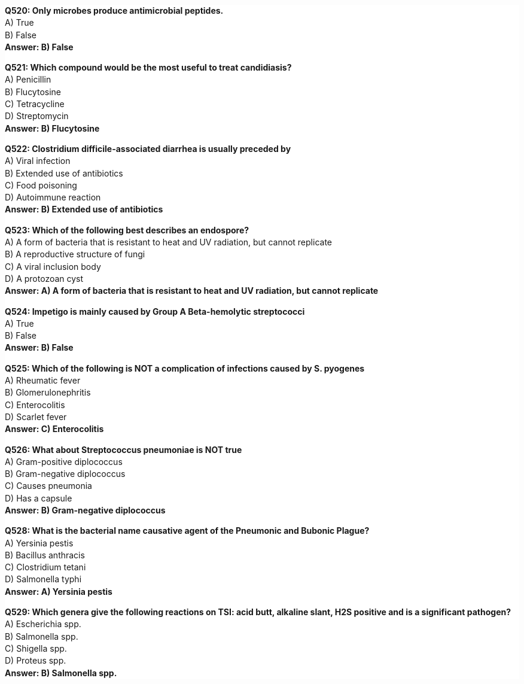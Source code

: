 **Q520: Only microbes produce antimicrobial peptides.**  
A) True  
B) False  
**Answer: B) False**  

**Q521: Which compound would be the most useful to treat candidiasis?**  
A) Penicillin  
B) Flucytosine  
C) Tetracycline  
D) Streptomycin  
**Answer: B) Flucytosine**  

**Q522: Clostridium difficile-associated diarrhea is usually preceded by**  
A) Viral infection  
B) Extended use of antibiotics  
C) Food poisoning  
D) Autoimmune reaction  
**Answer: B) Extended use of antibiotics**  

**Q523: Which of the following best describes an endospore?**  
A) A form of bacteria that is resistant to heat and UV radiation, but cannot replicate  
B) A reproductive structure of fungi  
C) A viral inclusion body  
D) A protozoan cyst  
**Answer: A) A form of bacteria that is resistant to heat and UV radiation, but cannot replicate**  

**Q524: Impetigo is mainly caused by Group A Beta-hemolytic streptococci**  
A) True  
B) False  
**Answer: B) False**  

**Q525: Which of the following is NOT a complication of infections caused by S. pyogenes**  
A) Rheumatic fever  
B) Glomerulonephritis  
C) Enterocolitis  
D) Scarlet fever  
**Answer: C) Enterocolitis**  

**Q526: What about Streptococcus pneumoniae is NOT true**  
A) Gram-positive diplococcus  
B) Gram-negative diplococcus  
C) Causes pneumonia  
D) Has a capsule  
**Answer: B) Gram-negative diplococcus**  

**Q528: What is the bacterial name causative agent of the Pneumonic and Bubonic Plague?**  
A) Yersinia pestis  
B) Bacillus anthracis  
C) Clostridium tetani  
D) Salmonella typhi  
**Answer: A) Yersinia pestis**  

**Q529: Which genera give the following reactions on TSI: acid butt, alkaline slant, H2S positive and is a significant pathogen?**  
A) Escherichia spp.  
B) Salmonella spp.  
C) Shigella spp.  
D) Proteus spp.  
**Answer: B) Salmonella spp.**  
